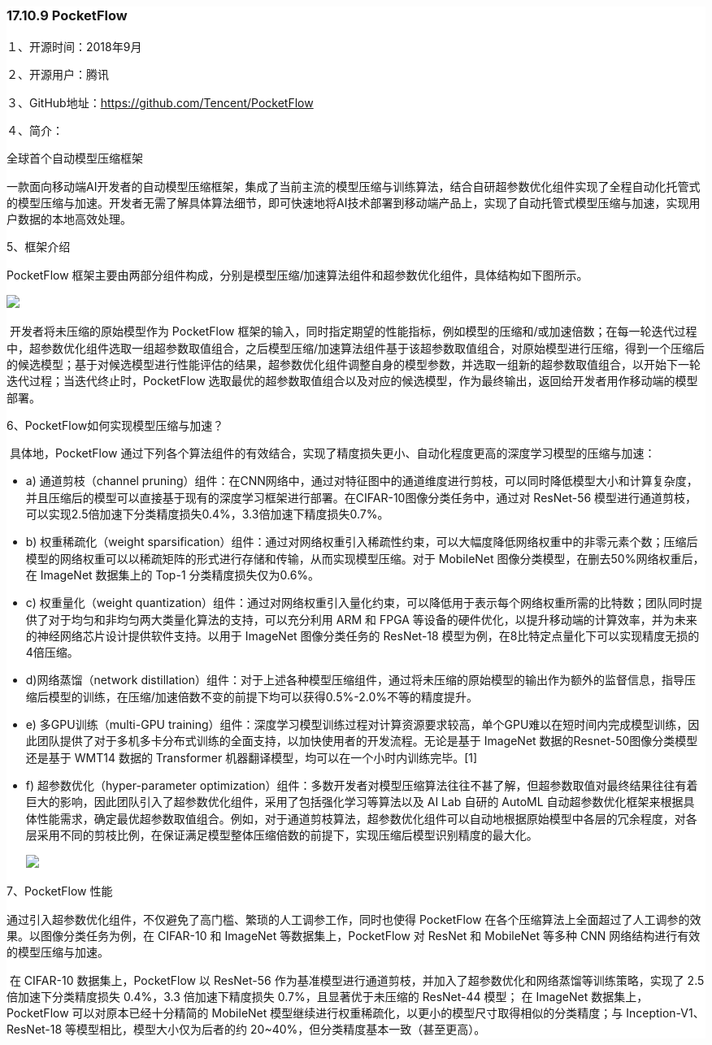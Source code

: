 

### 17.10.9 PocketFlow

１、开源时间：2018年9月　　　

２、开源用户：腾讯　　　

３、GitHub地址：https://github.com/Tencent/PocketFlow

４、简介：

全球首个自动模型压缩框架

一款面向移动端AI开发者的自动模型压缩框架，集成了当前主流的模型压缩与训练算法，结合自研超参数优化组件实现了全程自动化托管式的模型压缩与加速。开发者无需了解具体算法细节，即可快速地将AI技术部署到移动端产品上，实现了自动托管式模型压缩与加速，实现用户数据的本地高效处理。

5、框架介绍

PocketFlow 框架主要由两部分组件构成，分别是模型压缩/加速算法组件和超参数优化组件，具体结构如下图所示。

![](img/ch17/framework_design.png)

​	开发者将未压缩的原始模型作为 PocketFlow 框架的输入，同时指定期望的性能指标，例如模型的压缩和/或加速倍数；在每一轮迭代过程中，超参数优化组件选取一组超参数取值组合，之后模型压缩/加速算法组件基于该超参数取值组合，对原始模型进行压缩，得到一个压缩后的候选模型；基于对候选模型进行性能评估的结果，超参数优化组件调整自身的模型参数，并选取一组新的超参数取值组合，以开始下一轮迭代过程；当迭代终止时，PocketFlow 选取最优的超参数取值组合以及对应的候选模型，作为最终输出，返回给开发者用作移动端的模型部署。

6、PocketFlow如何实现模型压缩与加速？

​	具体地，PocketFlow 通过下列各个算法组件的有效结合，实现了精度损失更小、自动化程度更高的深度学习模型的压缩与加速：

- a) 通道剪枝（channel pruning）组件：在CNN网络中，通过对特征图中的通道维度进行剪枝，可以同时降低模型大小和计算复杂度，并且压缩后的模型可以直接基于现有的深度学习框架进行部署。在CIFAR-10图像分类任务中，通过对  ResNet-56 模型进行通道剪枝，可以实现2.5倍加速下分类精度损失0.4%，3.3倍加速下精度损失0.7%。

- b) 权重稀疏化（weight sparsification）组件：通过对网络权重引入稀疏性约束，可以大幅度降低网络权重中的非零元素个数；压缩后模型的网络权重可以以稀疏矩阵的形式进行存储和传输，从而实现模型压缩。对于  MobileNet 图像分类模型，在删去50%网络权重后，在 ImageNet 数据集上的 Top-1 分类精度损失仅为0.6%。

- c) 权重量化（weight quantization）组件：通过对网络权重引入量化约束，可以降低用于表示每个网络权重所需的比特数；团队同时提供了对于均匀和非均匀两大类量化算法的支持，可以充分利用  ARM 和 FPGA 等设备的硬件优化，以提升移动端的计算效率，并为未来的神经网络芯片设计提供软件支持。以用于 ImageNet  图像分类任务的 ResNet-18 模型为例，在8比特定点量化下可以实现精度无损的4倍压缩。

- d)网络蒸馏（network distillation）组件：对于上述各种模型压缩组件，通过将未压缩的原始模型的输出作为额外的监督信息，指导压缩后模型的训练，在压缩/加速倍数不变的前提下均可以获得0.5%-2.0%不等的精度提升。

- e) 多GPU训练（multi-GPU training）组件：深度学习模型训练过程对计算资源要求较高，单个GPU难以在短时间内完成模型训练，因此团队提供了对于多机多卡分布式训练的全面支持，以加快使用者的开发流程。无论是基于  ImageNet 数据的Resnet-50图像分类模型还是基于 WMT14 数据的 Transformer  机器翻译模型，均可以在一个小时内训练完毕。[1]

- f) 超参数优化（hyper-parameter optimization）组件：多数开发者对模型压缩算法往往不甚了解，但超参数取值对最终结果往往有着巨大的影响，因此团队引入了超参数优化组件，采用了包括强化学习等算法以及  AI Lab 自研的 AutoML  自动超参数优化框架来根据具体性能需求，确定最优超参数取值组合。例如，对于通道剪枝算法，超参数优化组件可以自动地根据原始模型中各层的冗余程度，对各层采用不同的剪枝比例，在保证满足模型整体压缩倍数的前提下，实现压缩后模型识别精度的最大化。

  ![](img/ch17/packflow1.jpg)

7、PocketFlow 性能

​	通过引入超参数优化组件，不仅避免了高门槛、繁琐的人工调参工作，同时也使得  PocketFlow 在各个压缩算法上全面超过了人工调参的效果。以图像分类任务为例，在 CIFAR-10 和 ImageNet  等数据集上，PocketFlow 对 ResNet 和 MobileNet 等多种 CNN 网络结构进行有效的模型压缩与加速。

​	在  CIFAR-10 数据集上，PocketFlow 以 ResNet-56  作为基准模型进行通道剪枝，并加入了超参数优化和网络蒸馏等训练策略，实现了 2.5 倍加速下分类精度损失 0.4%，3.3 倍加速下精度损失  0.7%，且显著优于未压缩的 ResNet-44 模型； 在 ImageNet 数据集上，PocketFlow 可以对原本已经十分精简的  MobileNet 模型继续进行权重稀疏化，以更小的模型尺寸取得相似的分类精度；与 Inception-V1、ResNet-18  等模型相比，模型大小仅为后者的约 20~40%，但分类精度基本一致（甚至更高）。


[//]: # ()
[//]: # (| 必要性   |  |)
[//]: # (| -------- | ------------------------------------------------------------ |)
[//]: # (| 可行性   |  |)
[//]: # (| 最终目的 | 最大程度的减小模型复杂度，减少模型存储需要的空间，也致力于加速模型的训练和推测 |)